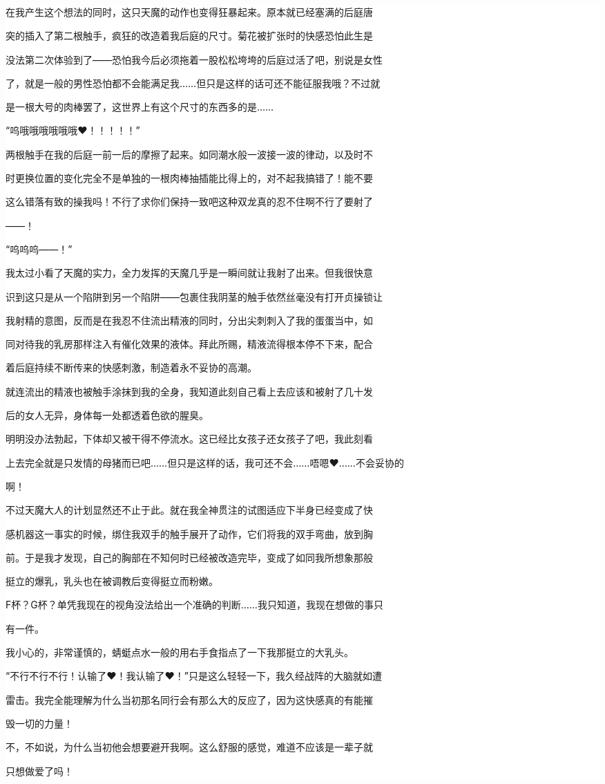 在我产生这个想法的同时，这只天魔的动作也变得狂暴起来。原本就已经塞满的后庭唐

突的插入了第二根触手，疯狂的改造着我后庭的尺寸。菊花被扩张时的快感恐怕此生是

没法第二次体验到了——恐怕我今后必须拖着一股松松垮垮的后庭过活了吧，别说是女性

了，就是一般的男性恐怕都不会能满足我……但只是这样的话可还不能征服我哦？不过就

是一根大号的肉棒罢了，这世界上有这个尺寸的东西多的是……

“呜哦哦哦哦哦哦♥！！！！！”

两根触手在我的后庭一前一后的摩擦了起来。如同潮水般一波接一波的律动，以及时不

时更换位置的变化完全不是单独的一根肉棒抽插能比得上的，对不起我搞错了！能不要

这么错落有致的操我吗！不行了求你们保持一致吧这种双龙真的忍不住啊不行了要射了

——！

“呜呜呜——！”

我太过小看了天魔的实力，全力发挥的天魔几乎是一瞬间就让我射了出来。但我很快意

识到这只是从一个陷阱到另一个陷阱——包裹住我阴茎的触手依然丝毫没有打开贞操锁让

我射精的意图，反而是在我忍不住流出精液的同时，分出尖刺刺入了我的蛋蛋当中，如

同对待我的乳房那样注入有催化效果的液体。拜此所赐，精液流得根本停不下来，配合

着后庭持续不断传来的快感刺激，制造着永不妥协的高潮。

就连流出的精液也被触手涂抹到我的全身，我知道此刻自己看上去应该和被射了几十发

后的女人无异，身体每一处都透着色欲的腥臭。

明明没办法勃起，下体却又被干得不停流水。这已经比女孩子还女孩子了吧，我此刻看

上去完全就是只发情的母猪而已吧……但只是这样的话，我可还不会……唔嗯♥……不会妥协的

啊！

不过天魔大人的计划显然还不止于此。就在我全神贯注的试图适应下半身已经变成了快

感机器这一事实的时候，绑住我双手的触手展开了动作，它们将我的双手弯曲，放到胸

前。于是我才发现，自己的胸部在不知何时已经被改造完毕，变成了如同我所想象那般

挺立的爆乳，乳头也在被调教后变得挺立而粉嫩。

F杯？G杯？单凭我现在的视角没法给出一个准确的判断……我只知道，我现在想做的事只

有一件。

我小心的，非常谨慎的，蜻蜓点水一般的用右手食指点了一下我那挺立的大乳头。

“不行不行不行！认输了♥！我认输了♥！”只是这么轻轻一下，我久经战阵的大脑就如遭

雷击。我完全能理解为什么当初那名同行会有那么大的反应了，因为这快感真的有能摧

毁一切的力量！

不，不如说，为什么当初他会想要避开我啊。这么舒服的感觉，难道不应该是一辈子就

只想做爱了吗！
